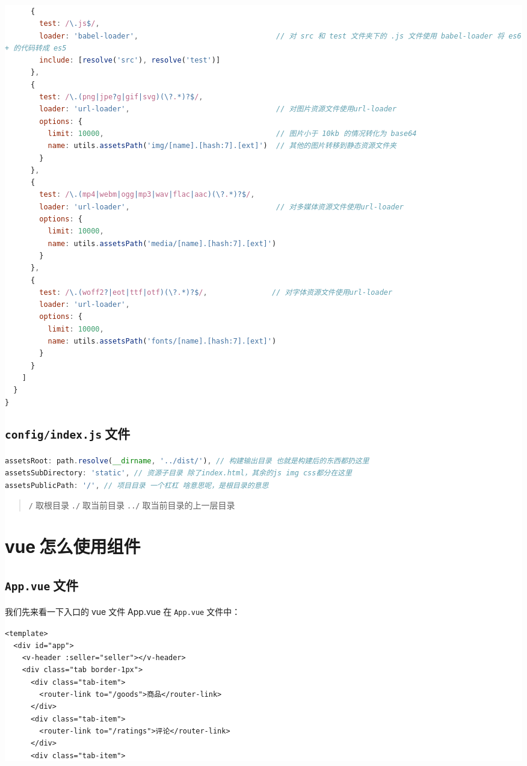 ```js
      {
        test: /\.js$/,
        loader: 'babel-loader',                                // 对 src 和 test 文件夹下的 .js 文件使用 babel-loader 将 es6+ 的代码转成 es5
        include: [resolve('src'), resolve('test')]
      },
      {
        test: /\.(png|jpe?g|gif|svg)(\?.*)?$/,
        loader: 'url-loader',                                  // 对图片资源文件使用url-loader
        options: {
          limit: 10000,                                        // 图片小于 10kb 的情况转化为 base64
          name: utils.assetsPath('img/[name].[hash:7].[ext]')  // 其他的图片转移到静态资源文件夹
        }
      },
      {
        test: /\.(mp4|webm|ogg|mp3|wav|flac|aac)(\?.*)?$/,
        loader: 'url-loader',                                  // 对多媒体资源文件使用url-loader
        options: {
          limit: 10000,
          name: utils.assetsPath('media/[name].[hash:7].[ext]')
        }
      },
      {
        test: /\.(woff2?|eot|ttf|otf)(\?.*)?$/,               // 对字体资源文件使用url-loader
        loader: 'url-loader',
        options: {
          limit: 10000,
          name: utils.assetsPath('fonts/[name].[hash:7].[ext]')
        }
      }
    ]
  }
}
```
## `config/index.js` 文件
```js
assetsRoot: path.resolve(__dirname, '../dist/'), // 构建输出目录 也就是构建后的东西都扔这里
assetsSubDirectory: 'static', // 资源子目录 除了index.html，其余的js img css都分在这里
assetsPublicPath: '/', // 项目目录 一个杠杠 啥意思呢，是根目录的意思
```
> `/` 取根目录
`./` 取当前目录
`../` 取当前目录的上一层目录

# vue 怎么使用组件
## `App.vue` 文件

我们先来看一下入口的 vue 文件 App.vue
在 `App.vue` 文件中：
```vue
<template>
  <div id="app">
    <v-header :seller="seller"></v-header>
    <div class="tab border-1px">
      <div class="tab-item">
        <router-link to="/goods">商品</router-link>
      </div>
      <div class="tab-item">
        <router-link to="/ratings">评论</router-link>
      </div>
      <div class="tab-item">
```